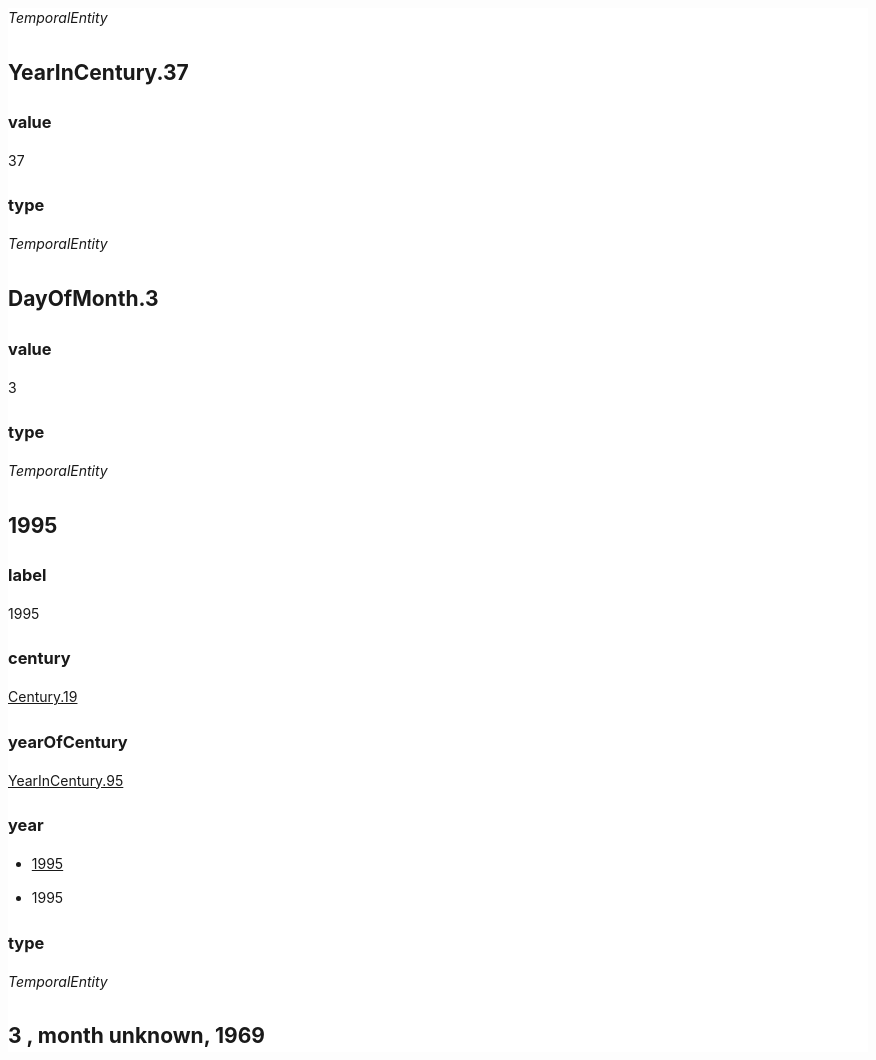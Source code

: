 
*TemporalEntity*

## YearInCentury.37

### value


37

### type


*TemporalEntity*

## DayOfMonth.3

### value


3

### type


*TemporalEntity*

## 1995

### label


1995

### century


[Century.19](#Century.19)

### yearOfCentury


[YearInCentury.95](#YearInCentury.95)

### year

 - [1995](#1995)

 - 1995

### type


*TemporalEntity*

## 3 , month unknown, 1969
